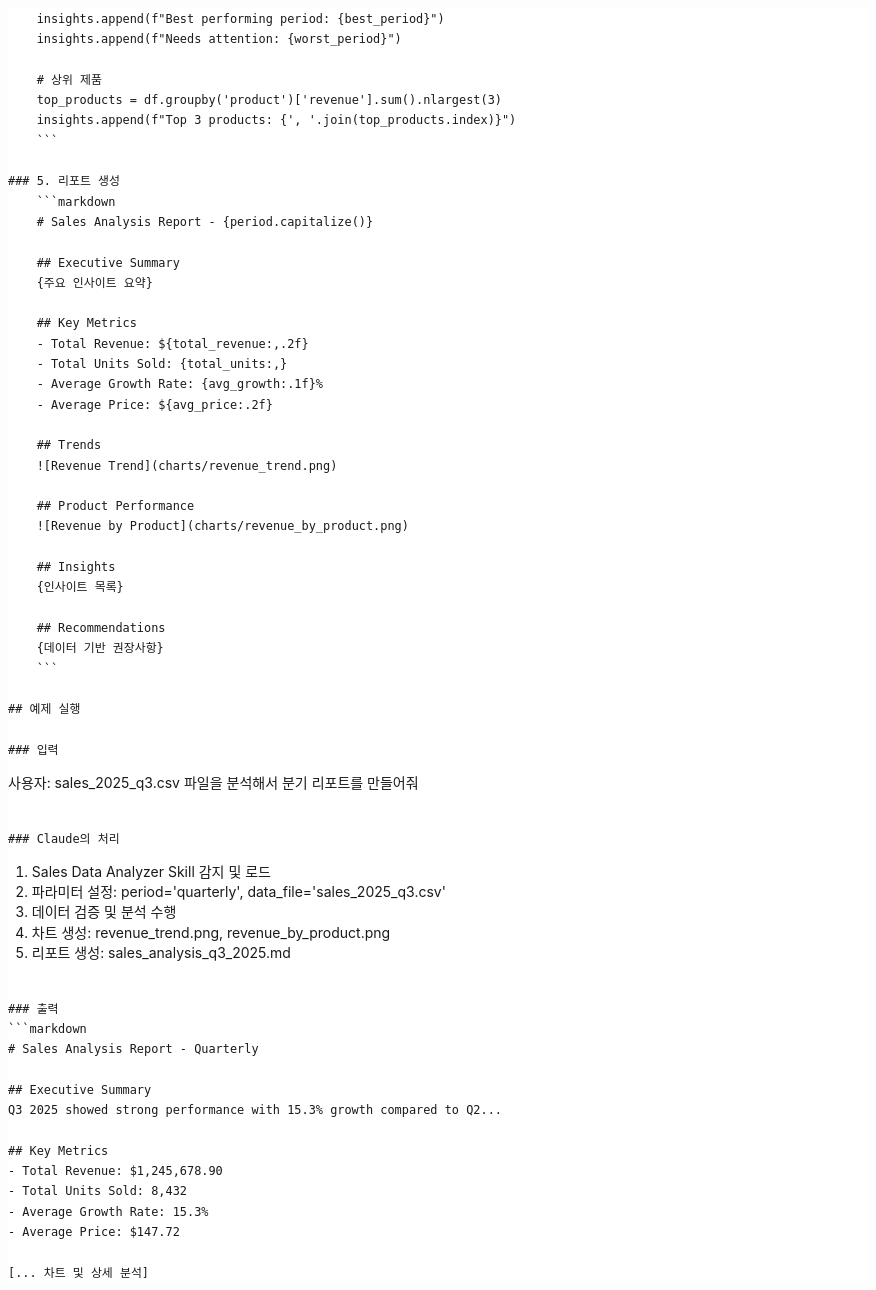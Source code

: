 ```
	insights.append(f"Best performing period: {best_period}")
	insights.append(f"Needs attention: {worst_period}")

	# 상위 제품
	top_products = df.groupby('product')['revenue'].sum().nlargest(3)
	insights.append(f"Top 3 products: {', '.join(top_products.index)}")
	```

### 5. 리포트 생성
	```markdown
	# Sales Analysis Report - {period.capitalize()}

	## Executive Summary
	{주요 인사이트 요약}

	## Key Metrics
	- Total Revenue: ${total_revenue:,.2f}
	- Total Units Sold: {total_units:,}
	- Average Growth Rate: {avg_growth:.1f}%
	- Average Price: ${avg_price:.2f}

	## Trends
	![Revenue Trend](charts/revenue_trend.png)

	## Product Performance
	![Revenue by Product](charts/revenue_by_product.png)

	## Insights
	{인사이트 목록}

	## Recommendations
	{데이터 기반 권장사항}
	```

## 예제 실행

### 입력
```
사용자: sales_2025_q3.csv 파일을 분석해서 분기 리포트를 만들어줘
```

### Claude의 처리
```
1. Sales Data Analyzer Skill 감지 및 로드
2. 파라미터 설정: period='quarterly', data_file='sales_2025_q3.csv'
3. 데이터 검증 및 분석 수행
4. 차트 생성: revenue_trend.png, revenue_by_product.png
5. 리포트 생성: sales_analysis_q3_2025.md
```

### 출력
```markdown
# Sales Analysis Report - Quarterly

## Executive Summary
Q3 2025 showed strong performance with 15.3% growth compared to Q2...

## Key Metrics
- Total Revenue: $1,245,678.90
- Total Units Sold: 8,432
- Average Growth Rate: 15.3%
- Average Price: $147.72

[... 차트 및 상세 분석]
```